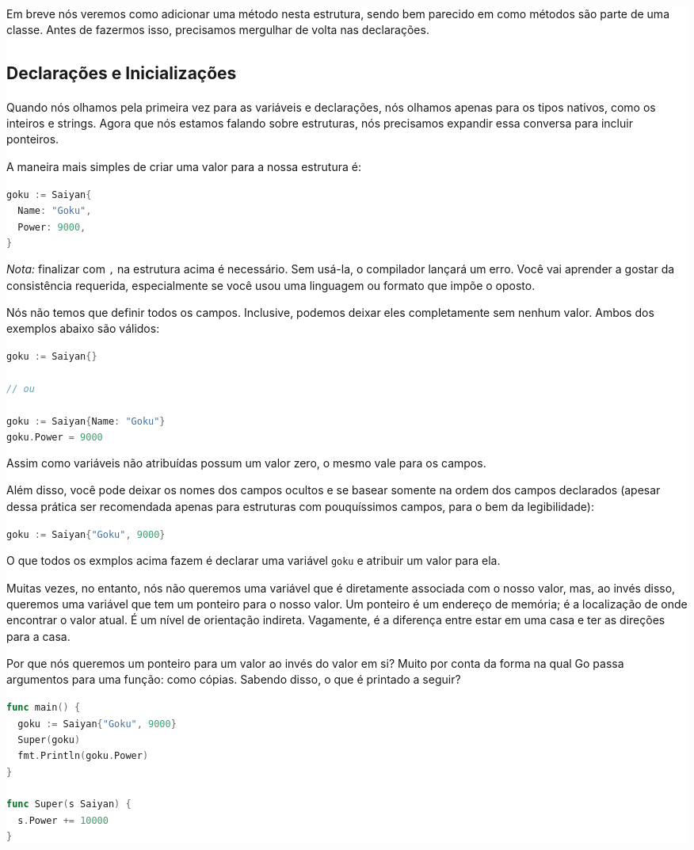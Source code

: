 Em breve nós veremos como adicionar uma método nesta estrutura, sendo bem parecido em como métodos são parte de uma classe. Antes de fazermos isso, precisamos mergulhar de volta nas declarações.

## Declarações e Inicializações

Quando nós olhamos pela primeira vez para as variáveis e declarações, nós olhamos apenas para os tipos nativos, como os inteiros e strings. Agora que nós estamos falando sobre estruturas, nós precisamos expandir essa conversa para incluir ponteiros.

A maneira mais simples de criar uma valor para a nossa estrutura é:

```go
goku := Saiyan{
  Name: "Goku",
  Power: 9000,
}
```
*Nota:* finalizar com `,` na estrutura acima é necessário. Sem usá-la, o compilador lançará um erro. Você vai aprender a gostar da consistência requerida, especialmente se você usou uma linguagem ou formato que impõe o oposto.

Nós não temos que definir todos os campos. Inclusive, podemos deixar eles completamente sem nenhum valor. Ambos dos exemplos abaixo são válidos:

```go
goku := Saiyan{}

// ou

goku := Saiyan{Name: "Goku"}
goku.Power = 9000
```

Assim como variáveis não atribuídas possum um valor zero, o mesmo vale para os campos.

Além disso, você pode deixar os nomes dos campos ocultos e se basear somente na ordem dos campos declarados (apesar dessa prática ser recomendada apenas para estruturas com pouquíssimos campos, para o bem da legibilidade):

```go
goku := Saiyan{"Goku", 9000}
```

O que todos os exmplos acima fazem é declarar uma variável `goku` e atribuir um valor para ela.

Muitas vezes, no entanto, nós não queremos uma variável que é diretamente associada com o nosso valor, mas, ao invés disso, queremos uma variável que tem um ponteiro para o nosso valor. Um ponteiro é um endereço de memória; é a localização de onde encontrar o valor atual. É um nível de orientação indireta. Vagamente, é a diferença entre estar em uma casa e ter as direções para a casa.

Por que nós queremos um ponteiro para um valor ao invés do valor em si? Muito por conta da forma na qual Go passa argumentos para uma função: como cópias. Sabendo disso, o que é printado a seguir?

```go
func main() {
  goku := Saiyan{"Goku", 9000}
  Super(goku)
  fmt.Println(goku.Power)
}

func Super(s Saiyan) {
  s.Power += 10000
}
```
